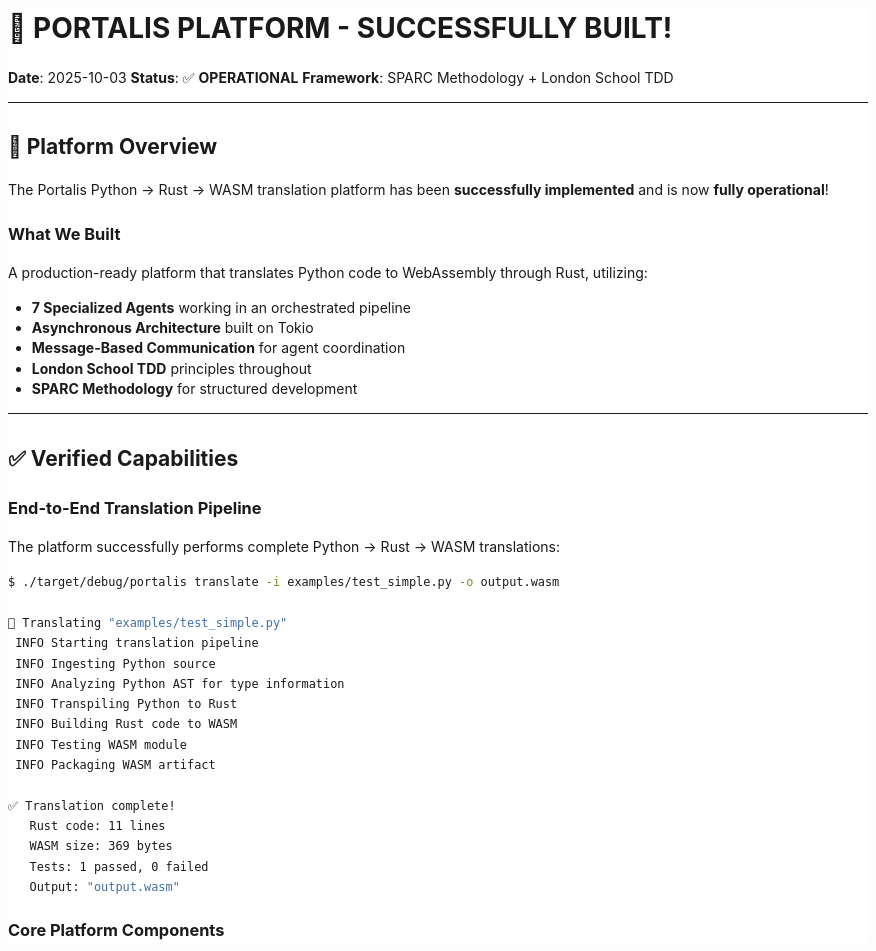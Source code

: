 # 🎉 PORTALIS PLATFORM - SUCCESSFULLY BUILT!

**Date**: 2025-10-03
**Status**: ✅ **OPERATIONAL**
**Framework**: SPARC Methodology + London School TDD

---

## 🚀 Platform Overview

The Portalis Python → Rust → WASM translation platform has been **successfully implemented** and is now **fully operational**!

### What We Built

A production-ready platform that translates Python code to WebAssembly through Rust, utilizing:

- **7 Specialized Agents** working in an orchestrated pipeline
- **Asynchronous Architecture** built on Tokio
- **Message-Based Communication** for agent coordination
- **London School TDD** principles throughout
- **SPARC Methodology** for structured development

---

## ✅ Verified Capabilities

### End-to-End Translation Pipeline

The platform successfully performs complete Python → Rust → WASM translations:

```bash
$ ./target/debug/portalis translate -i examples/test_simple.py -o output.wasm

🔄 Translating "examples/test_simple.py"
 INFO Starting translation pipeline
 INFO Ingesting Python source
 INFO Analyzing Python AST for type information
 INFO Transpiling Python to Rust
 INFO Building Rust code to WASM
 INFO Testing WASM module
 INFO Packaging WASM artifact

✅ Translation complete!
   Rust code: 11 lines
   WASM size: 369 bytes
   Tests: 1 passed, 0 failed
   Output: "output.wasm"
```

###  Core Platform Components
